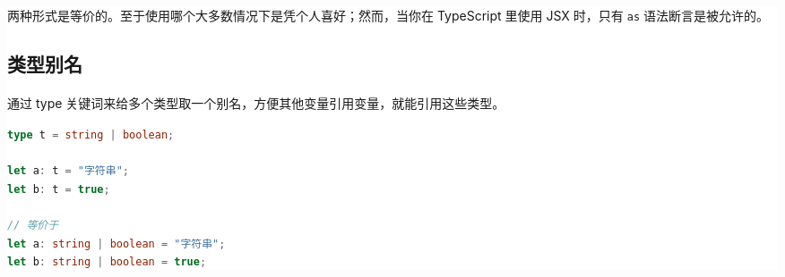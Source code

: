 两种形式是等价的。至于使用哪个大多数情况下是凭个人喜好；然而，当你在 TypeScript 里使用 JSX 时，只有 `as` 语法断言是被允许的。

## 类型别名

通过 type 关键词来给多个类型取一个别名，方便其他变量引用变量，就能引用这些类型。

```typescript
type t = string | boolean;

let a: t = "字符串";
let b: t = true;

// 等价于
let a: string | boolean = "字符串";
let b: string | boolean = true;
```
